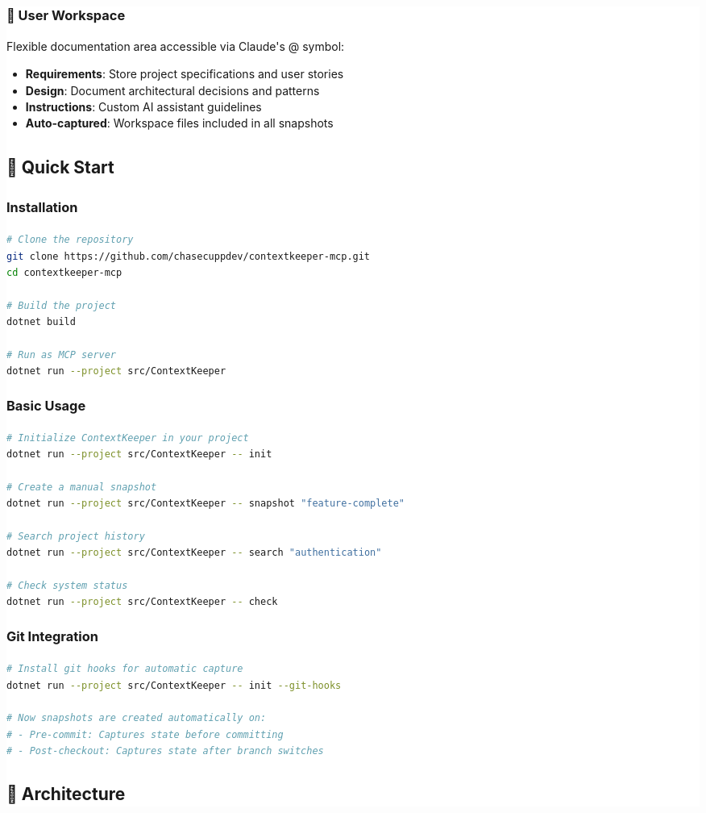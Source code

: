 ### 📝 User Workspace
Flexible documentation area accessible via Claude's @ symbol:
- **Requirements**: Store project specifications and user stories
- **Design**: Document architectural decisions and patterns
- **Instructions**: Custom AI assistant guidelines
- **Auto-captured**: Workspace files included in all snapshots

## 🚀 Quick Start

### Installation

```bash
# Clone the repository
git clone https://github.com/chasecuppdev/contextkeeper-mcp.git
cd contextkeeper-mcp

# Build the project
dotnet build

# Run as MCP server
dotnet run --project src/ContextKeeper
```

### Basic Usage

```bash
# Initialize ContextKeeper in your project
dotnet run --project src/ContextKeeper -- init

# Create a manual snapshot
dotnet run --project src/ContextKeeper -- snapshot "feature-complete"

# Search project history
dotnet run --project src/ContextKeeper -- search "authentication"

# Check system status
dotnet run --project src/ContextKeeper -- check
```

### Git Integration

```bash
# Install git hooks for automatic capture
dotnet run --project src/ContextKeeper -- init --git-hooks

# Now snapshots are created automatically on:
# - Pre-commit: Captures state before committing
# - Post-checkout: Captures state after branch switches
```

## 📁 Architecture
